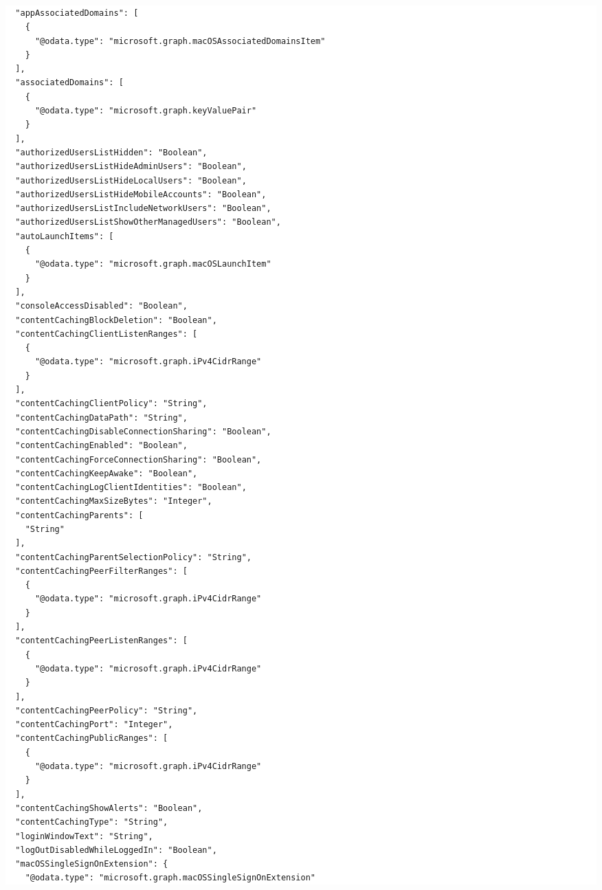 ``` http
  "appAssociatedDomains": [
    {
      "@odata.type": "microsoft.graph.macOSAssociatedDomainsItem"
    }
  ],
  "associatedDomains": [
    {
      "@odata.type": "microsoft.graph.keyValuePair"
    }
  ],
  "authorizedUsersListHidden": "Boolean",
  "authorizedUsersListHideAdminUsers": "Boolean",
  "authorizedUsersListHideLocalUsers": "Boolean",
  "authorizedUsersListHideMobileAccounts": "Boolean",
  "authorizedUsersListIncludeNetworkUsers": "Boolean",
  "authorizedUsersListShowOtherManagedUsers": "Boolean",
  "autoLaunchItems": [
    {
      "@odata.type": "microsoft.graph.macOSLaunchItem"
    }
  ],
  "consoleAccessDisabled": "Boolean",
  "contentCachingBlockDeletion": "Boolean",
  "contentCachingClientListenRanges": [
    {
      "@odata.type": "microsoft.graph.iPv4CidrRange"
    }
  ],
  "contentCachingClientPolicy": "String",
  "contentCachingDataPath": "String",
  "contentCachingDisableConnectionSharing": "Boolean",
  "contentCachingEnabled": "Boolean",
  "contentCachingForceConnectionSharing": "Boolean",
  "contentCachingKeepAwake": "Boolean",
  "contentCachingLogClientIdentities": "Boolean",
  "contentCachingMaxSizeBytes": "Integer",
  "contentCachingParents": [
    "String"
  ],
  "contentCachingParentSelectionPolicy": "String",
  "contentCachingPeerFilterRanges": [
    {
      "@odata.type": "microsoft.graph.iPv4CidrRange"
    }
  ],
  "contentCachingPeerListenRanges": [
    {
      "@odata.type": "microsoft.graph.iPv4CidrRange"
    }
  ],
  "contentCachingPeerPolicy": "String",
  "contentCachingPort": "Integer",
  "contentCachingPublicRanges": [
    {
      "@odata.type": "microsoft.graph.iPv4CidrRange"
    }
  ],
  "contentCachingShowAlerts": "Boolean",
  "contentCachingType": "String",
  "loginWindowText": "String",
  "logOutDisabledWhileLoggedIn": "Boolean",
  "macOSSingleSignOnExtension": {
    "@odata.type": "microsoft.graph.macOSSingleSignOnExtension"
```